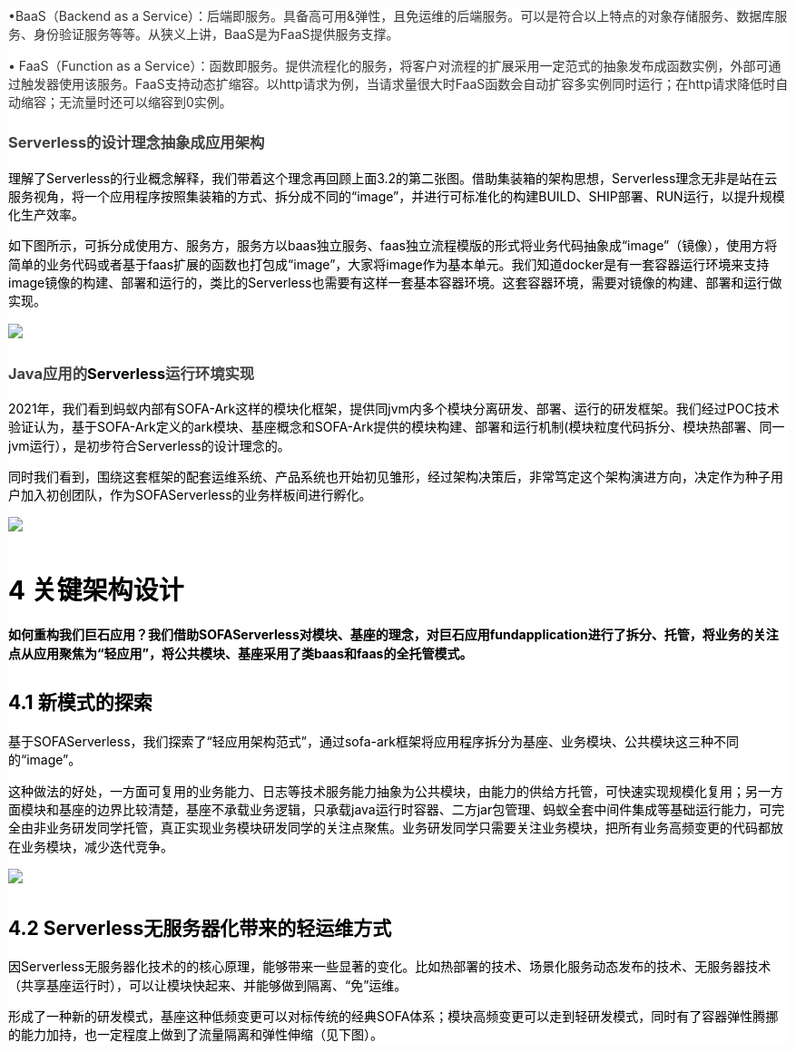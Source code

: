 <font style="color:rgba(0, 0, 0, 0.8);">•BaaS（Backend as a Service）：后端即服务。具备高可用&弹性，且免运维的后端服务。可以是符合以上特点的对象存储服务、数据库服务、身份验证服务等等。从狭义上讲，BaaS是为FaaS提供服务支撑。</font>

<font style="color:rgba(0, 0, 0, 0.8);">• FaaS（Function as a Service）：函数即服务。提供流程化的服务，将客户对流程的扩展采用一定范式的抽象发布成函数实例，外部可通过触发器使用该服务。FaaS支持动态扩缩容。以http请求为例，当请求量很大时FaaS函数会自动扩容多实例同时运行；在http请求降低时自动缩容；无流量时还可以缩容到0实例。</font>

### **<font style="color:rgb(64, 64, 64);">Serverless的设计理念抽象成应用架构</font>**
<font style="color:rgb(0, 0, 0);">理解了Serverless的行业概念解释，我们带着这个理念再回顾上面3.2的第二张图。借助集装箱的架构思想，Serverless理念无非是站在云服务视角，将一个应用程序按照集装箱的方式、拆分成不同的“image”，并进行可标准化的构建BUILD、SHIP部署、RUN运行，以提升规模化生产效率。</font>

<font style="color:rgb(0, 0, 0);">如下图所示，可拆分成使用方、服务方，服务方以baas独立服务、faas独立流程模版的形式将业务代码抽象成“image”（镜像），使用方将简单的业务代码或者基于faas扩展的函数也打包成“image”，大家将image作为基本单元。我们知道docker是有一套容器运行环境来支持image镜像的构建、部署和运行的，类比的Serverless也需要有这样一套基本容器环境。这套容器环境，需要对镜像的构建、部署和运行做实现。</font>

![](https://intranetproxy.alipay.com/skylark/lark/0/2023/png/357912/1692279500662-b6107bad-3008-469e-878c-6aa9e0e97429.png)

### **<font style="color:rgb(64, 64, 64);">Java应用的</font>****<font style="color:rgb(0, 0, 0);">Serverless</font>****<font style="color:rgb(64, 64, 64);">运行环境实现</font>**
<font style="color:rgb(0, 0, 0);">2021年，我们看到蚂蚁内部有SOFA-Ark这样的模块化框架，提供同jvm内多个模块分离研发、部署、运行的研发框架。我们经过POC技术验证认为，基于SOFA-Ark定义的ark模块、基座概念和SOFA-Ark提供的模块构建、部署和运行机制(模块粒度代码拆分、模块热部署、同一jvm运行），是初步符合Serverless的设计理念的。</font>

<font style="color:rgb(0, 0, 0);">同时我们看到，围绕这套框架的配套运维系统、产品系统也开始初见雏形，经过架构决策后，非常笃定这个架构演进方向，决定作为种子用户加入初创团队，作为SOFAServerless的业务样板间进行孵化。</font>

![](https://intranetproxy.alipay.com/skylark/lark/0/2023/png/357912/1692279500859-80ae7dd7-3bc0-4196-9c98-cd8f0f215ad3.png)

# **<font style="color:rgb(0, 0, 0);">4 关键架构设计</font>**
**<font style="color:rgb(0, 0, 0);">如何重构我们巨石应用？我们借助SOFAServerless对模块、基座的理念，对巨石应用fundapplication进行了拆分、托管，将业务的关注点从应用聚焦为“轻应用”，将公共模块、基座采用了类baas和faas的全托管模式。</font>**

## **<font style="color:rgb(0, 0, 0);">4.1 新模式的探索</font>**
<font style="color:rgb(0, 0, 0);">基于SOFAServerless，我们探索了“轻应用架构范式”，通过sofa-ark框架将应用程序拆分为基座、业务模块、公共模块这三种不同的“image”。</font>

<font style="color:rgb(0, 0, 0);">这种做法的好处，一方面可复用的业务能力、日志等技术服务能力抽象为公共模块，由能力的供给方托管，可快速实现规模化复用；另一方面模块和基座的边界比较清楚，基座不承载业务逻辑，只承载java运行时容器、二方jar包管理、蚂蚁全套中间件集成等基础运行能力，可完全由非业务研发同学托管，真正实现业务模块研发同学的关注点聚焦。业务研发同学只需要关注业务模块，把所有业务高频变更的代码都放在业务模块，减少迭代竞争。</font>

![](https://intranetproxy.alipay.com/skylark/lark/0/2023/png/357912/1692279500704-7a75a76c-bffc-428f-af2d-1b6d78130c4b.png)

## **<font style="color:rgb(0, 0, 0);">4.2 Serverless无服务器化带来的轻运维方式</font>**
<font style="color:rgb(0, 0, 0);">因Serverless无服务器化技术的的核心原理，能够带来一些显著的变化。比如热部署的技术、场景化服务动态发布的技术、无服务器技术（共享基座运行时），可以让模块快起来、并能够做到隔离、“免”运维。</font>

<font style="color:rgb(0, 0, 0);">形成了一种新的研发模式，基座这种低频变更可以对标传统的经典SOFA体系；模块高频变更可以走到轻研发模式，同时有了容器弹性腾挪的能力加持，也一定程度上做到了流量隔离和弹性伸缩（见下图）。</font>
